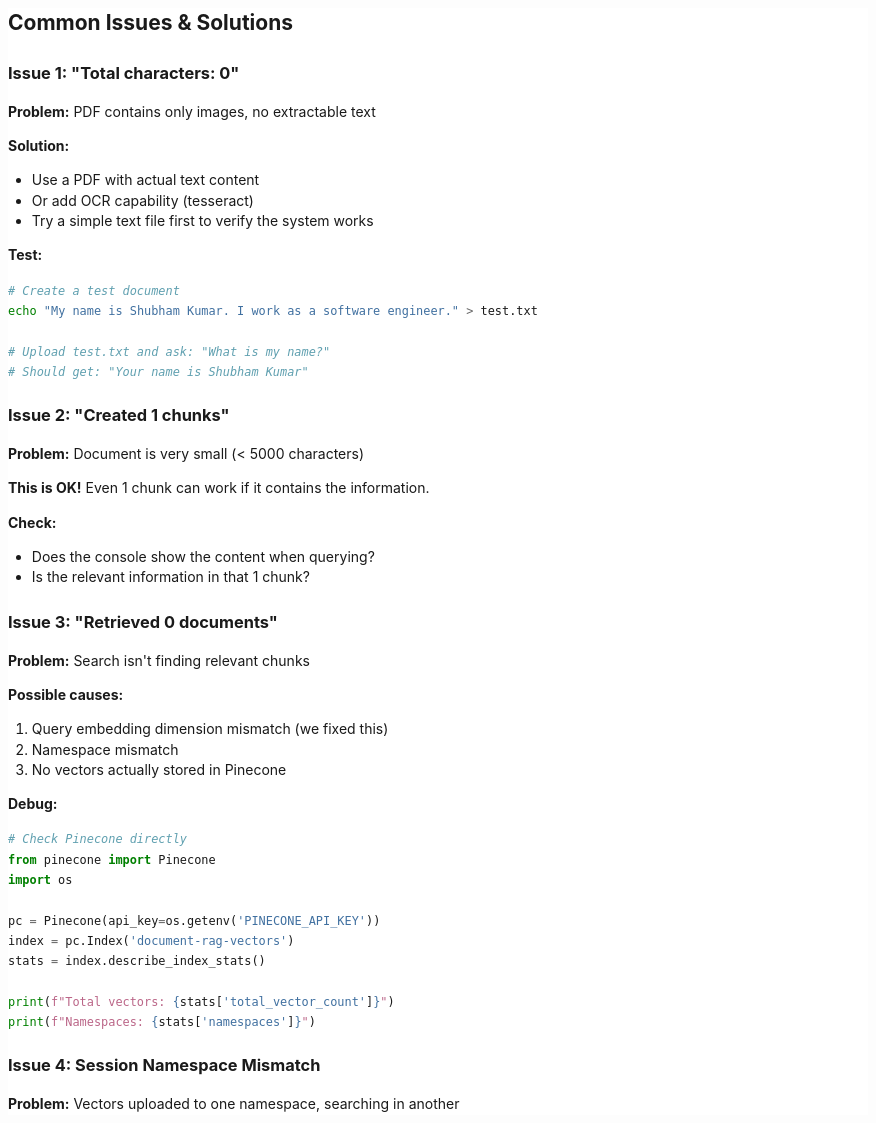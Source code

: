 
## Common Issues & Solutions

### Issue 1: "Total characters: 0"
**Problem:** PDF contains only images, no extractable text

**Solution:**
- Use a PDF with actual text content
- Or add OCR capability (tesseract)
- Try a simple text file first to verify the system works

**Test:**
```bash
# Create a test document
echo "My name is Shubham Kumar. I work as a software engineer." > test.txt

# Upload test.txt and ask: "What is my name?"
# Should get: "Your name is Shubham Kumar"
```

### Issue 2: "Created 1 chunks"
**Problem:** Document is very small (< 5000 characters)

**This is OK!** Even 1 chunk can work if it contains the information.

**Check:**
- Does the console show the content when querying?
- Is the relevant information in that 1 chunk?

### Issue 3: "Retrieved 0 documents"
**Problem:** Search isn't finding relevant chunks

**Possible causes:**
1. Query embedding dimension mismatch (we fixed this)
2. Namespace mismatch
3. No vectors actually stored in Pinecone

**Debug:**
```python
# Check Pinecone directly
from pinecone import Pinecone
import os

pc = Pinecone(api_key=os.getenv('PINECONE_API_KEY'))
index = pc.Index('document-rag-vectors')
stats = index.describe_index_stats()

print(f"Total vectors: {stats['total_vector_count']}")
print(f"Namespaces: {stats['namespaces']}")
```

### Issue 4: Session Namespace Mismatch
**Problem:** Vectors uploaded to one namespace, searching in another
